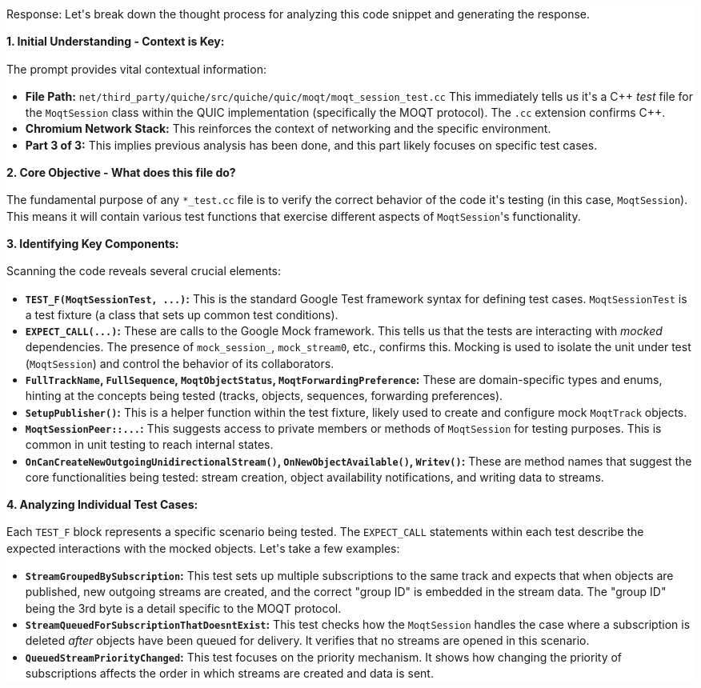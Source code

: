 Response:
Let's break down the thought process for analyzing this code snippet and generating the response.

**1. Initial Understanding - Context is Key:**

The prompt provides vital contextual information:

* **File Path:** `net/third_party/quiche/src/quiche/quic/moqt/moqt_session_test.cc`  This immediately tells us it's a C++ *test* file for the `MoqtSession` class within the QUIC implementation (specifically the MOQT protocol). The `.cc` extension confirms C++.
* **Chromium Network Stack:** This reinforces the context of networking and the specific environment.
* **Part 3 of 3:**  This implies previous analysis has been done, and this part likely focuses on specific test cases.

**2. Core Objective - What does this file do?**

The fundamental purpose of any `*_test.cc` file is to verify the correct behavior of the code it's testing (in this case, `MoqtSession`). This means it will contain various test functions that exercise different aspects of `MoqtSession`'s functionality.

**3. Identifying Key Components:**

Scanning the code reveals several crucial elements:

* **`TEST_F(MoqtSessionTest, ...)`:** This is the standard Google Test framework syntax for defining test cases. `MoqtSessionTest` is a test fixture (a class that sets up common test conditions).
* **`EXPECT_CALL(...)`:**  These are calls to the Google Mock framework. This tells us that the tests are interacting with *mocked* dependencies. The presence of `mock_session_`, `mock_stream0`, etc., confirms this. Mocking is used to isolate the unit under test (`MoqtSession`) and control the behavior of its collaborators.
* **`FullTrackName`, `FullSequence`, `MoqtObjectStatus`, `MoqtForwardingPreference`:** These are domain-specific types and enums, hinting at the concepts being tested (tracks, objects, sequences, forwarding preferences).
* **`SetupPublisher()`:** This is a helper function within the test fixture, likely used to create and configure mock `MoqtTrack` objects.
* **`MoqtSessionPeer::...`:** This suggests access to private members or methods of `MoqtSession` for testing purposes. This is common in unit testing to reach internal states.
* **`OnCanCreateNewOutgoingUnidirectionalStream()`, `OnNewObjectAvailable()`, `Writev()`:** These are method names that suggest the core functionalities being tested: stream creation, object availability notifications, and writing data to streams.

**4. Analyzing Individual Test Cases:**

Each `TEST_F` block represents a specific scenario being tested. The `EXPECT_CALL` statements within each test describe the expected interactions with the mocked objects. Let's take a few examples:

* **`StreamGroupedBySubscription`:** This test sets up multiple subscriptions to the same track and expects that when objects are published, new outgoing streams are created, and the correct "group ID" is embedded in the stream data. The "group ID" being the 3rd byte is a detail specific to the MOQT protocol.
* **`StreamQueuedForSubscriptionThatDoesntExist`:**  This test checks how the `MoqtSession` handles the case where a subscription is deleted *after* objects have been queued for delivery. It verifies that no streams are opened in this scenario.
* **`QueuedStreamPriorityChanged`:** This test focuses on the priority mechanism. It shows how changing the priority of subscriptions affects the order in which streams are created and data is sent.
